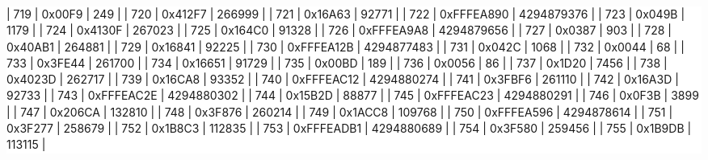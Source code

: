 |     719 | 0x00F9      |         249 |
|     720 | 0x412F7     |      266999 |
|     721 | 0x16A63     |       92771 |
|     722 | 0xFFFEA890  |  4294879376 |
|     723 | 0x049B      |        1179 |
|     724 | 0x4130F     |      267023 |
|     725 | 0x164C0     |       91328 |
|     726 | 0xFFFEA9A8  |  4294879656 |
|     727 | 0x0387      |         903 |
|     728 | 0x40AB1     |      264881 |
|     729 | 0x16841     |       92225 |
|     730 | 0xFFFEA12B  |  4294877483 |
|     731 | 0x042C      |        1068 |
|     732 | 0x0044      |          68 |
|     733 | 0x3FE44     |      261700 |
|     734 | 0x16651     |       91729 |
|     735 | 0x00BD      |         189 |
|     736 | 0x0056      |          86 |
|     737 | 0x1D20      |        7456 |
|     738 | 0x4023D     |      262717 |
|     739 | 0x16CA8     |       93352 |
|     740 | 0xFFFEAC12  |  4294880274 |
|     741 | 0x3FBF6     |      261110 |
|     742 | 0x16A3D     |       92733 |
|     743 | 0xFFFEAC2E  |  4294880302 |
|     744 | 0x15B2D     |       88877 |
|     745 | 0xFFFEAC23  |  4294880291 |
|     746 | 0x0F3B      |        3899 |
|     747 | 0x206CA     |      132810 |
|     748 | 0x3F876     |      260214 |
|     749 | 0x1ACC8     |      109768 |
|     750 | 0xFFFEA596  |  4294878614 |
|     751 | 0x3F277     |      258679 |
|     752 | 0x1B8C3     |      112835 |
|     753 | 0xFFFEADB1  |  4294880689 |
|     754 | 0x3F580     |      259456 |
|     755 | 0x1B9DB     |      113115 |